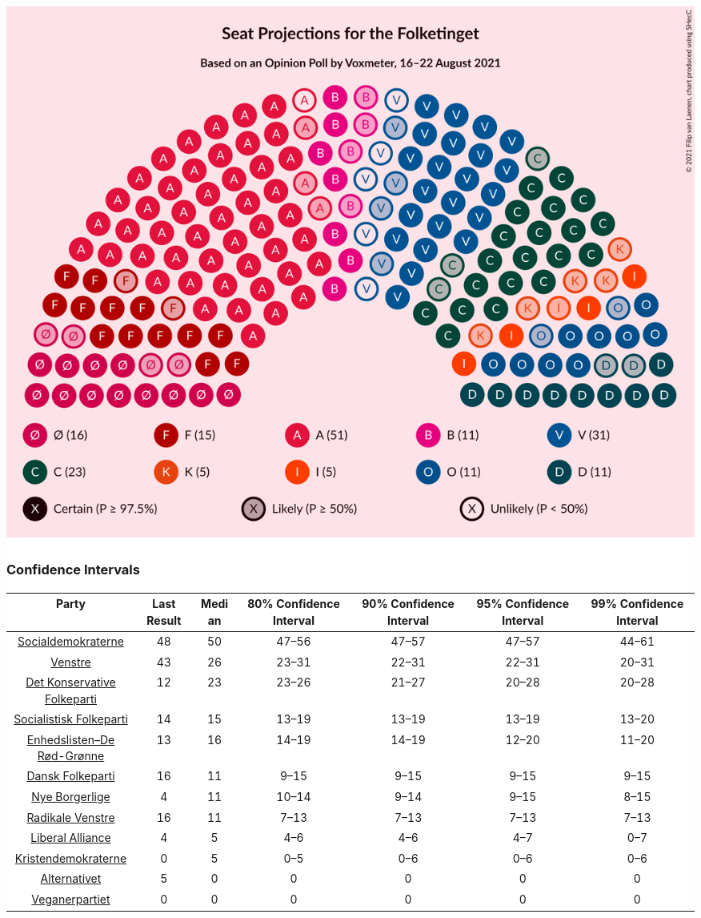 ![Graph with seating plan not yet produced](2021-08-22-Voxmeter-seating-plan.png "Seating Plan")

### Confidence Intervals

| Party | Last Result | Median | 80% Confidence Interval | 90% Confidence Interval | 95% Confidence Interval | 99% Confidence Interval |
|:-----:|:-----------:|:------:|:-----------------------:|:-----------------------:|:-----------------------:|:-----------------------:|
| <a href="#socialdemokraterne">Socialdemokraterne</a> | 48 | 50 | 47–56 |47–57 |47–57 |44–61 |
| <a href="#venstre">Venstre</a> | 43 | 26 | 23–31 |22–31 |22–31 |20–31 |
| <a href="#det-konservative-folkeparti">Det Konservative Folkeparti</a> | 12 | 23 | 23–26 |21–27 |20–28 |20–28 |
| <a href="#socialistisk-folkeparti">Socialistisk Folkeparti</a> | 14 | 15 | 13–19 |13–19 |13–19 |13–20 |
| <a href="#enhedslisten–de-rød-grønne">Enhedslisten–De Rød-Grønne</a> | 13 | 16 | 14–19 |14–19 |12–20 |11–20 |
| <a href="#dansk-folkeparti">Dansk Folkeparti</a> | 16 | 11 | 9–15 |9–15 |9–15 |9–15 |
| <a href="#nye-borgerlige">Nye Borgerlige</a> | 4 | 11 | 10–14 |9–14 |9–15 |8–15 |
| <a href="#radikale-venstre">Radikale Venstre</a> | 16 | 11 | 7–13 |7–13 |7–13 |7–13 |
| <a href="#liberal-alliance">Liberal Alliance</a> | 4 | 5 | 4–6 |4–6 |4–7 |0–7 |
| <a href="#kristendemokraterne">Kristendemokraterne</a> | 0 | 5 | 0–5 |0–6 |0–6 |0–6 |
| <a href="#alternativet">Alternativet</a> | 5 | 0 | 0 |0 |0 |0 |
| <a href="#veganerpartiet">Veganerpartiet</a> | 0 | 0 | 0 |0 |0 |0 |
